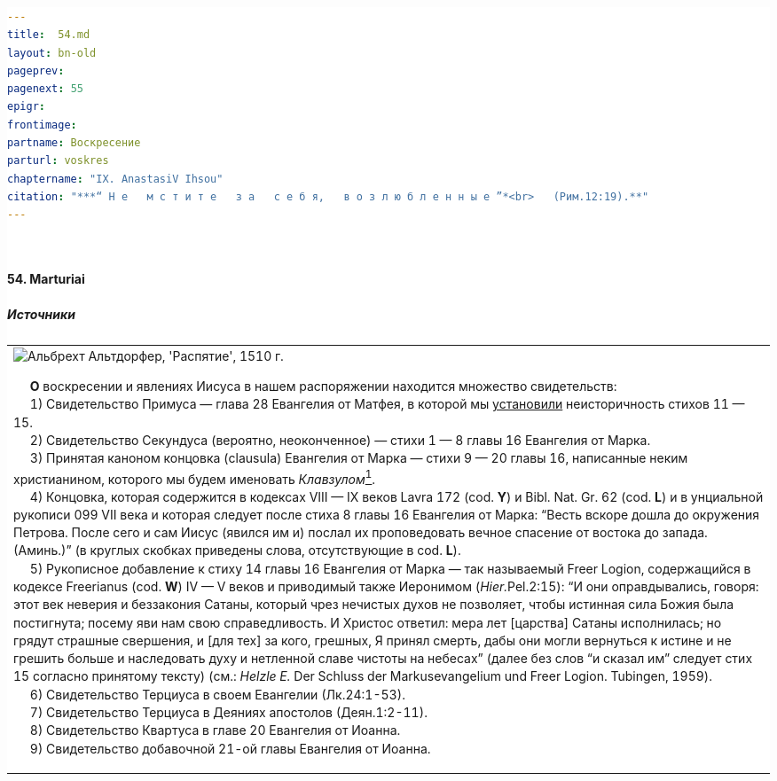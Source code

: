 ```yaml
---
title:  54.md 
layout: bn-old
pageprev: 
pagenext: 55
epigr: 
frontimage: 
partname: Воскресение
parturl: voskres
chaptername: "IX. AnastasiV Ihsou"
citation: "***“ Н е   м с т и т е   з а   с е б я,   в о з л ю б л е н н ы е ”*<br>   (Рим.12:19).**"
---
```



 
#### 54\. Marturiai

##### Источники





<table>
<colgroup>
<col style="width: 100%" />
</colgroup>
<tbody>
<tr class="odd">
<td><img src="img/altd_crx.jpg" width="392" height="344" alt="Альбрехт Альтдорфер, &#39;Распятие&#39;, 1510 г." />
<p>     <strong>О</strong> воскресении и явлениях Иисуса в нашем распоряжении находится множество свидетельств:<br />
     1) Свидетельство Примуса — глава 28 Евангелия от Матфея, в которой мы <a href="52.htm#strazha" title="Миф о страже у склепа Иисуса">установили</a> неисторичность стихов 11 — 15.<br />
     2) Свидетельство Секундуса (вероятно, неоконченное) — стихи 1 — 8 главы 16 Евангелия от Марка.<br />
     3) Принятая каноном концовка (clausula) Евангелия от Марка — стихи 9 — 20 главы 16, написанные неким христианином, которого мы будем именовать <em>Клавзулом</em><a href="#prim1" title="Clausula"><sup>1</sup></a><span id="1"></span>.<br />
     4) Концовка, которая содержится в кодексах VIII — IX веков Lavra 172 (cod. <strong>Y</strong>) и Bibl. Nat. Gr. 62 (cod. <strong>L</strong>) и в унциальной рукописи 099 VII века и которая следует после стиха 8 главы 16 Евангелия от Марка: “Весть вскоре дошла до окружения Петрова. После сего и сам Иисус (явился им и) послал их проповедовать вечное спасение от востока до запада. (Аминь.)” (в круглых скобках приведены слова, отсутствующие в cod. <strong>L</strong>).<br />
     5) Рукописное добавление к стиху 14 главы 16 Евангелия от Марка — так называемый Freer Logion, содержащийся в кодексе Freerianus (cod. <strong>W</strong>) IV — V веков и приводимый также Иеронимом (<em>Hier.</em>Pel.2:15): “И они оправдывались, говоря: этот век неверия и беззакония Сатаны, который чрез нечистых духов не позволяет, чтобы истинная сила Божия была постигнута; посему яви нам свою справедливость. И Христос ответил: мера лет [царства] Сатаны исполнилась; но грядут страшные свершения, и [для тех] за кого, грешных, Я принял смерть, дабы они могли вернуться к истине и не грешить больше и наследовать духу и нетленной славе чистоты на небесах” (далее без слов “и сказал им” следует стих 15 согласно принятому тексту) (см.: <em>Helzle E.</em> Der Schluss der Markusevangelium und Freer Logion. Tubingen, 1959).<br />
     6) Свидетельство Терциуса в своем Евангелии (Лк.24:1-53).<br />
     7) Свидетельство Терциуса в Деяниях апостолов (Деян.1:2-11).<br />
     8) Свидетельство Квартуса в главе 20 Евангелия от Иоанна.<br />
     9) Свидетельство добавочной 21-ой главы Евангелия от Иоанна.<br />